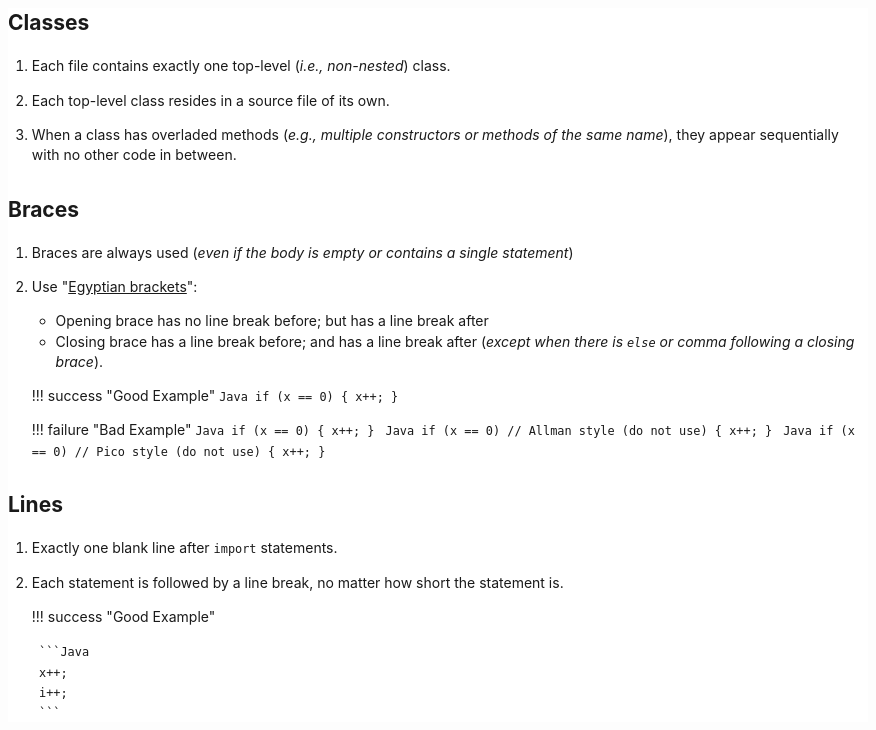 
## Classes

1. Each file contains exactly one top-level (_i.e., non-nested_) class.

2. Each top-level class resides in a source file of its own.

3. When a class has overladed methods (_e.g., multiple constructors or methods of the same name_), they appear sequentially with no other code in between.

## Braces

1. Braces are always used (_even if the body is empty or contains a single statement_)

2. Use "[Egyptian brackets](https://en.wikipedia.org/wiki/Indentation_style#K&R_style)":

    - Opening brace has no line break before; but has a line break after
    - Closing brace has a line break before; and has a line break after (_except when there is `else` or comma following a closing brace_).

    !!! success "Good Example"
        ```Java
        if (x == 0) {
            x++;
        }
        ```

    !!! failure "Bad Example"
        ```Java
        if (x == 0) { x++; }
        ```
        ```Java
        if (x == 0) // Allman style (do not use)
        {
            x++;
        }
        ```
        ```Java
        if (x == 0) // Pico style (do not use)
        {
            x++; }
        ```

## Lines

1. Exactly one blank line after `import` statements.

1. Each statement is followed by a line break, no matter how short the statement is.

    !!! success "Good Example"

        ```Java
        x++;
        i++;
        ```
